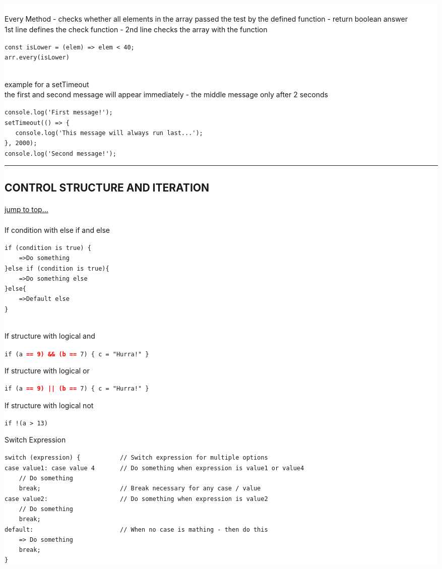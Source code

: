 <br>Every Method - checks whether all elements in the array passed the test by the defined function - return boolean answer
<br>1st line defines the check function - 2nd line checks the array with the function
```markdown
const isLower = (elem) => elem < 40;
arr.every(isLower)
```

<br>example for a setTimeout
<br>the first and second message will appear immediately - the middle message only after 2 seconds
```markdown
console.log('First message!');
setTimeout(() => {
   console.log('This message will always run last...');
}, 2000);
console.log('Second message!');
```



---
## CONTROL STRUCTURE AND ITERATION
[jump to top...](#javascript)<br><br>
If condition with else if and else
```markdown
if (condition is true) {
    =>Do something
}else if (condition is true){
    =>Do something else
}else{
    =>Default else
}
```

<br>If structure with logical and
```markdown
if (a == 9) && (b == 7) { c = "Hurra!" }
```
If structure with logical or
```markdown
if (a == 9) || (b == 7) { c = "Hurra!" }
```
If structure with logical not
```markdown
if !(a > 13)
```

Switch Expression
```markdown
switch (expression) {           // Switch expression for multiple options
case value1: case value 4       // Do something when expression is value1 or value4
    // Do something
    break;                      // Break necessary for any case / value
case value2:                    // Do something when expression is value2
    // Do something
    break;
default:                        // When no case is mathing - then do this
    => Do something
    break;
}
```
